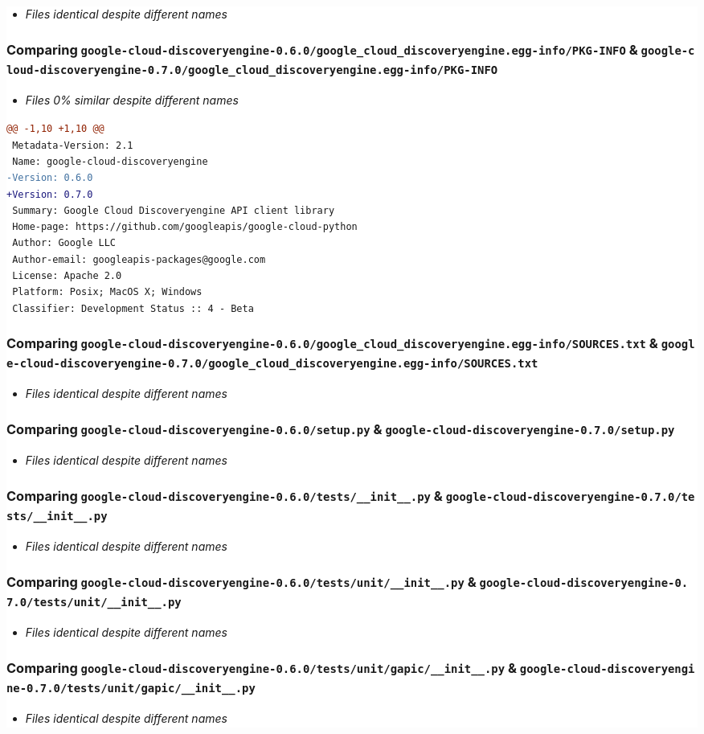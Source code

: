  * *Files identical despite different names*

### Comparing `google-cloud-discoveryengine-0.6.0/google_cloud_discoveryengine.egg-info/PKG-INFO` & `google-cloud-discoveryengine-0.7.0/google_cloud_discoveryengine.egg-info/PKG-INFO`

 * *Files 0% similar despite different names*

```diff
@@ -1,10 +1,10 @@
 Metadata-Version: 2.1
 Name: google-cloud-discoveryengine
-Version: 0.6.0
+Version: 0.7.0
 Summary: Google Cloud Discoveryengine API client library
 Home-page: https://github.com/googleapis/google-cloud-python
 Author: Google LLC
 Author-email: googleapis-packages@google.com
 License: Apache 2.0
 Platform: Posix; MacOS X; Windows
 Classifier: Development Status :: 4 - Beta
```

### Comparing `google-cloud-discoveryengine-0.6.0/google_cloud_discoveryengine.egg-info/SOURCES.txt` & `google-cloud-discoveryengine-0.7.0/google_cloud_discoveryengine.egg-info/SOURCES.txt`

 * *Files identical despite different names*

### Comparing `google-cloud-discoveryengine-0.6.0/setup.py` & `google-cloud-discoveryengine-0.7.0/setup.py`

 * *Files identical despite different names*

### Comparing `google-cloud-discoveryengine-0.6.0/tests/__init__.py` & `google-cloud-discoveryengine-0.7.0/tests/__init__.py`

 * *Files identical despite different names*

### Comparing `google-cloud-discoveryengine-0.6.0/tests/unit/__init__.py` & `google-cloud-discoveryengine-0.7.0/tests/unit/__init__.py`

 * *Files identical despite different names*

### Comparing `google-cloud-discoveryengine-0.6.0/tests/unit/gapic/__init__.py` & `google-cloud-discoveryengine-0.7.0/tests/unit/gapic/__init__.py`

 * *Files identical despite different names*
